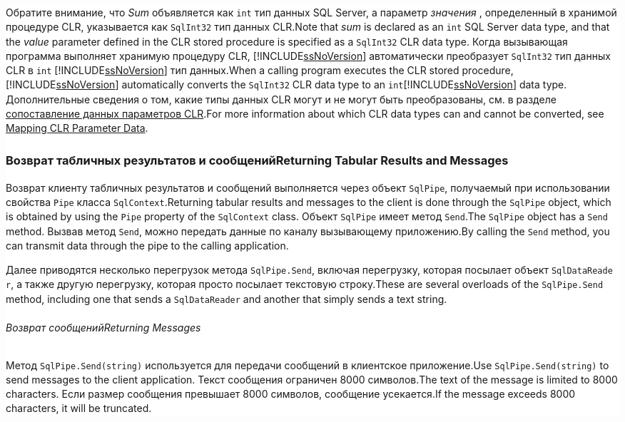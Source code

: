  <span data-ttu-id="80685-136">Обратите внимание, что *Sum* объявляется как `int` тип данных SQL Server, а параметр *значения* , определенный в хранимой процедуре CLR, указывается как `SqlInt32` тип данных CLR.</span><span class="sxs-lookup"><span data-stu-id="80685-136">Note that *sum* is declared as an `int` SQL Server data type, and that the *value* parameter defined in the CLR stored procedure is specified as a `SqlInt32` CLR data type.</span></span> <span data-ttu-id="80685-137">Когда вызывающая программа выполняет хранимую процедуру CLR, [!INCLUDE[ssNoVersion](../../includes/ssnoversion-md.md)] автоматически преобразует `SqlInt32` тип данных CLR в `int` [!INCLUDE[ssNoVersion](../../includes/ssnoversion-md.md)] тип данных.</span><span class="sxs-lookup"><span data-stu-id="80685-137">When a calling program executes the CLR stored procedure, [!INCLUDE[ssNoVersion](../../includes/ssnoversion-md.md)] automatically converts the `SqlInt32` CLR data type to an `int`[!INCLUDE[ssNoVersion](../../includes/ssnoversion-md.md)] data type.</span></span>  <span data-ttu-id="80685-138">Дополнительные сведения о том, какие типы данных CLR могут и не могут быть преобразованы, см. в разделе [сопоставление данных параметров CLR](../../relational-databases/clr-integration-database-objects-types-net-framework/mapping-clr-parameter-data.md).</span><span class="sxs-lookup"><span data-stu-id="80685-138">For more information about which CLR data types can and cannot be converted, see [Mapping CLR Parameter Data](../../relational-databases/clr-integration-database-objects-types-net-framework/mapping-clr-parameter-data.md).</span></span>  
  
### <a name="returning-tabular-results-and-messages"></a><span data-ttu-id="80685-139">Возврат табличных результатов и сообщений</span><span class="sxs-lookup"><span data-stu-id="80685-139">Returning Tabular Results and Messages</span></span>  
 <span data-ttu-id="80685-140">Возврат клиенту табличных результатов и сообщений выполняется через объект `SqlPipe`, получаемый при использовании свойства `Pipe` класса `SqlContext`.</span><span class="sxs-lookup"><span data-stu-id="80685-140">Returning tabular results and messages to the client is done through the `SqlPipe` object, which is obtained by using the `Pipe` property of the `SqlContext` class.</span></span> <span data-ttu-id="80685-141">Объект `SqlPipe` имеет метод `Send`.</span><span class="sxs-lookup"><span data-stu-id="80685-141">The `SqlPipe` object has a `Send` method.</span></span> <span data-ttu-id="80685-142">Вызвав метод `Send`, можно передать данные по каналу вызывающему приложению.</span><span class="sxs-lookup"><span data-stu-id="80685-142">By calling the `Send` method, you can transmit data through the pipe to the calling application.</span></span>  
  
 <span data-ttu-id="80685-143">Далее приводятся несколько перегрузок метода `SqlPipe.Send`, включая перегрузку, которая посылает объект `SqlDataReader`, а также другую перегрузку, которая просто посылает текстовую строку.</span><span class="sxs-lookup"><span data-stu-id="80685-143">These are several overloads of the `SqlPipe.Send` method, including one that sends a `SqlDataReader` and another that simply sends a text string.</span></span>  
  
###### <a name="returning-messages"></a><span data-ttu-id="80685-144">Возврат сообщений</span><span class="sxs-lookup"><span data-stu-id="80685-144">Returning Messages</span></span>  
 <span data-ttu-id="80685-145">Метод `SqlPipe.Send(string)` используется для передачи сообщений в клиентское приложение.</span><span class="sxs-lookup"><span data-stu-id="80685-145">Use `SqlPipe.Send(string)` to send messages to the client application.</span></span> <span data-ttu-id="80685-146">Текст сообщения ограничен 8000 символов.</span><span class="sxs-lookup"><span data-stu-id="80685-146">The text of the message is limited to 8000 characters.</span></span> <span data-ttu-id="80685-147">Если размер сообщения превышает 8000 символов, сообщение усекается.</span><span class="sxs-lookup"><span data-stu-id="80685-147">If the message exceeds 8000 characters, it will be truncated.</span></span>  
  
